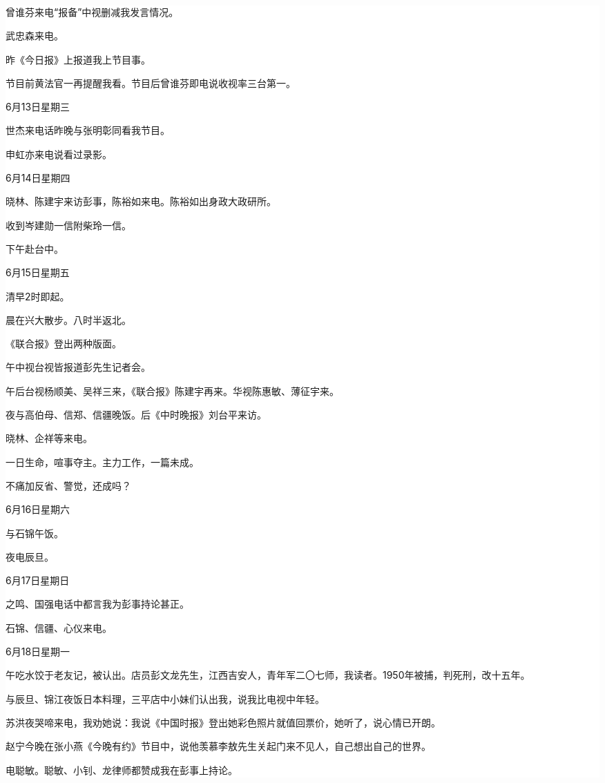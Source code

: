 曾谁芬来电“报备”中视删减我发言情况。

武忠森来电。

昨《今日报》上报道我上节目事。

节目前黄法官一再提醒我看。节目后曾谁芬即电说收视率三台第一。

6月13日星期三

世杰来电话昨晚与张明彰同看我节目。

申虹亦来电说看过录影。

6月14日星期四

晓林、陈建宇来访彭事，陈裕如来电。陈裕如出身政大政研所。

收到岑建勋一信附柴玲一信。

下午赴台中。

6月15日星期五

清早2时即起。

晨在兴大散步。八时半返北。

《联合报》登出两种版面。

午中视台视皆报道彭先生记者会。

午后台视杨顺美、吴祥三来，《联合报》陈建宇再来。华视陈惠敏、薄征宇来。

夜与高伯母、信郑、信疆晚饭。后《中时晚报》刘台平来访。

晓林、企祥等来电。

一日生命，喧事夺主。主力工作，一篇未成。

不痛加反省、警觉，还成吗？

6月16日星期六

与石锦午饭。

夜电辰旦。

6月17日星期日

之鸣、国强电话中都言我为彭事持论甚正。

石锦、信疆、心仪来电。

6月18日星期一

午吃水饺于老友记，被认出。店员彭文龙先生，江西吉安人，青年军二〇七师，我读者。1950年被捕，判死刑，改十五年。

与辰旦、锦江夜饭日本料理，三平店中小妹们认出我，说我比电视中年轻。

苏洪夜哭啼来电，我劝她说：我说《中国时报》登出她彩色照片就值回票价，她听了，说心情已开朗。

赵宁今晚在张小燕《今晚有约》节目中，说他羡慕李敖先生关起门来不见人，自己想出自己的世界。

电聪敏。聪敏、小钊、龙律师都赞成我在彭事上持论。
